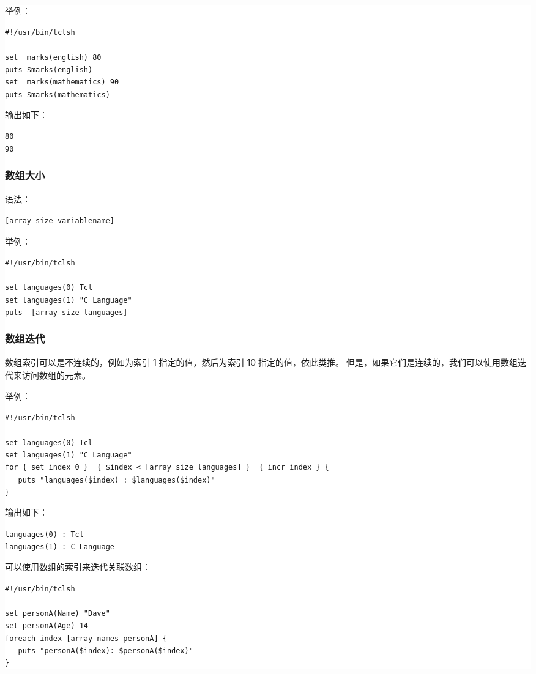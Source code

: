 举例：
```
#!/usr/bin/tclsh

set  marks(english) 80
puts $marks(english)
set  marks(mathematics) 90
puts $marks(mathematics)
```
输出如下：
```
80
90
```

### 数组大小

语法：
```
[array size variablename]
```

举例：
```
#!/usr/bin/tclsh

set languages(0) Tcl
set languages(1) "C Language"
puts  [array size languages]
```


### 数组迭代

数组索引可以是不连续的，例如为索引 1 指定的值，然后为索引 10 指定的值，依此类推。
但是，如果它们是连续的，我们可以使用数组迭代来访问数组的元素。

举例：
```
#!/usr/bin/tclsh

set languages(0) Tcl
set languages(1) "C Language"
for { set index 0 }  { $index < [array size languages] }  { incr index } {
   puts "languages($index) : $languages($index)"
}
```
输出如下：
```
languages(0) : Tcl
languages(1) : C Language
```


可以使用数组的索引来迭代关联数组：
```
#!/usr/bin/tclsh

set personA(Name) "Dave"
set personA(Age) 14
foreach index [array names personA] {
   puts "personA($index): $personA($index)"
}
```
